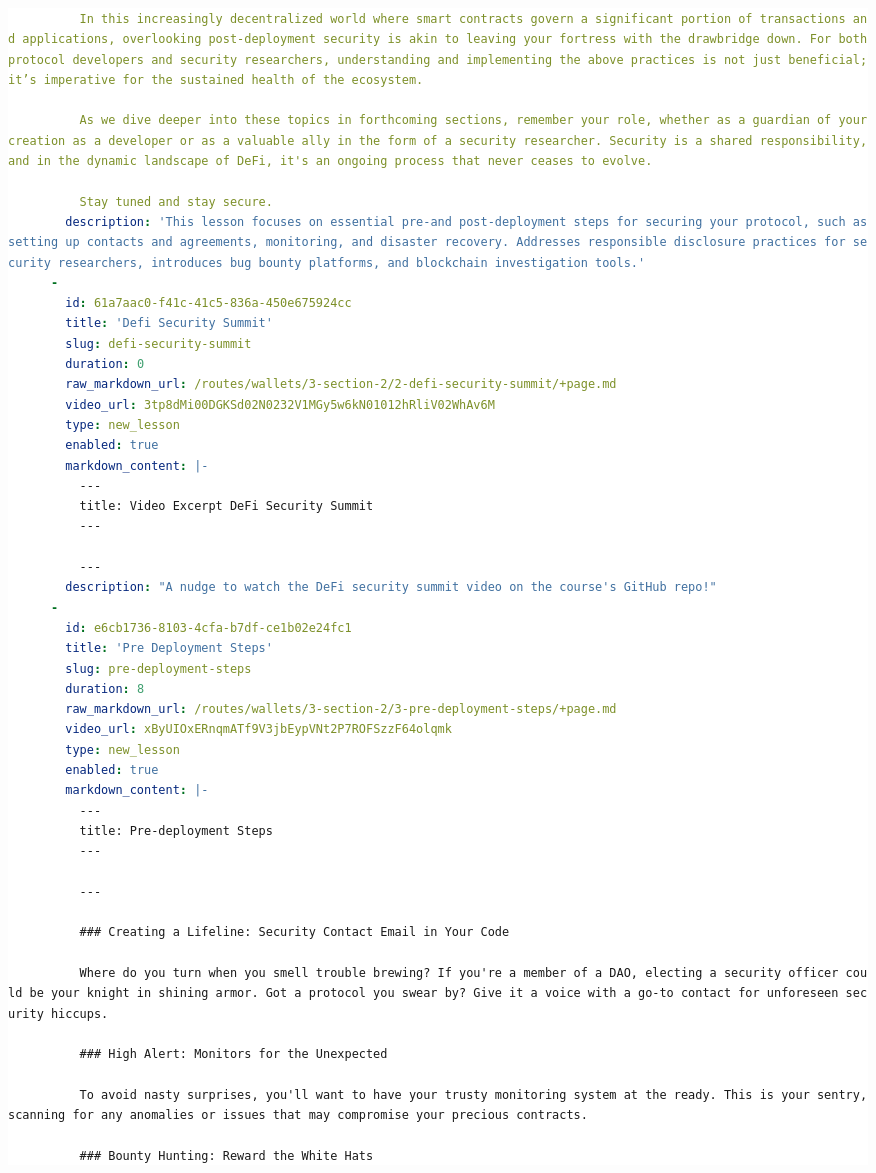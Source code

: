 ```yaml
          In this increasingly decentralized world where smart contracts govern a significant portion of transactions and applications, overlooking post-deployment security is akin to leaving your fortress with the drawbridge down. For both protocol developers and security researchers, understanding and implementing the above practices is not just beneficial; it’s imperative for the sustained health of the ecosystem.

          As we dive deeper into these topics in forthcoming sections, remember your role, whether as a guardian of your creation as a developer or as a valuable ally in the form of a security researcher. Security is a shared responsibility, and in the dynamic landscape of DeFi, it's an ongoing process that never ceases to evolve.

          Stay tuned and stay secure.
        description: 'This lesson focuses on essential pre-and post-deployment steps for securing your protocol, such as setting up contacts and agreements, monitoring, and disaster recovery. Addresses responsible disclosure practices for security researchers, introduces bug bounty platforms, and blockchain investigation tools.'
      -
        id: 61a7aac0-f41c-41c5-836a-450e675924cc
        title: 'Defi Security Summit'
        slug: defi-security-summit
        duration: 0
        raw_markdown_url: /routes/wallets/3-section-2/2-defi-security-summit/+page.md
        video_url: 3tp8dMi00DGKSd02N0232V1MGy5w6kN01012hRliV02WhAv6M
        type: new_lesson
        enabled: true
        markdown_content: |-
          ---
          title: Video Excerpt DeFi Security Summit
          ---

          ---
        description: "A nudge to watch the DeFi security summit video on the course's GitHub repo!"
      -
        id: e6cb1736-8103-4cfa-b7df-ce1b02e24fc1
        title: 'Pre Deployment Steps'
        slug: pre-deployment-steps
        duration: 8
        raw_markdown_url: /routes/wallets/3-section-2/3-pre-deployment-steps/+page.md
        video_url: xByUIOxERnqmATf9V3jbEypVNt2P7ROFSzzF64olqmk
        type: new_lesson
        enabled: true
        markdown_content: |-
          ---
          title: Pre-deployment Steps
          ---

          ---

          ### Creating a Lifeline: Security Contact Email in Your Code

          Where do you turn when you smell trouble brewing? If you're a member of a DAO, electing a security officer could be your knight in shining armor. Got a protocol you swear by? Give it a voice with a go-to contact for unforeseen security hiccups.

          ### High Alert: Monitors for the Unexpected

          To avoid nasty surprises, you'll want to have your trusty monitoring system at the ready. This is your sentry, scanning for any anomalies or issues that may compromise your precious contracts.

          ### Bounty Hunting: Reward the White Hats

```